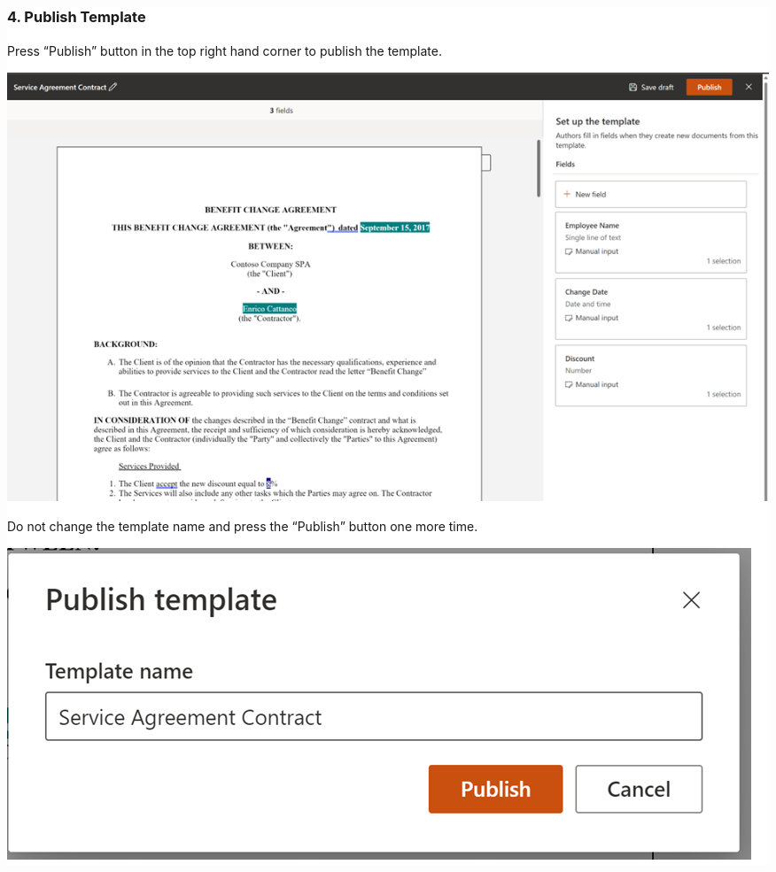 ### 4.	Publish Template

  Press “Publish” button in the top right hand corner to publish the template.
  
  ![image](assets/10-PublishTemplate-1.png)

  Do not change the template name and press the “Publish” button one more time.
  
  ![image](assets/10-PublishTemplate-2.png)
